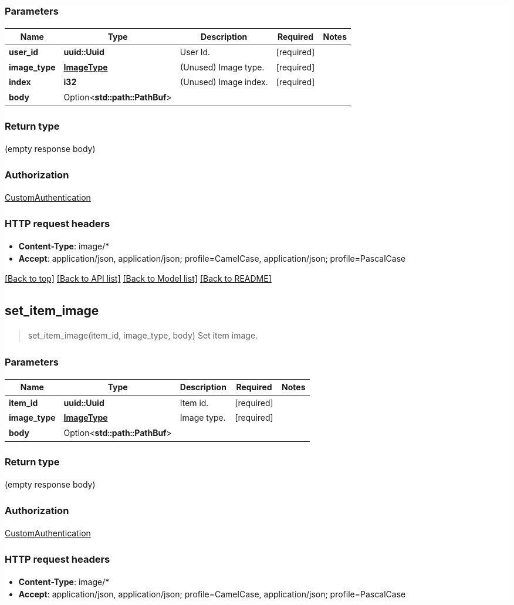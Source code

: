 ### Parameters


Name | Type | Description  | Required | Notes
------------- | ------------- | ------------- | ------------- | -------------
**user_id** | **uuid::Uuid** | User Id. | [required] |
**image_type** | [**ImageType**](.md) | (Unused) Image type. | [required] |
**index** | **i32** | (Unused) Image index. | [required] |
**body** | Option<**std::path::PathBuf**> |  |  |

### Return type

 (empty response body)

### Authorization

[CustomAuthentication](../README.md#CustomAuthentication)

### HTTP request headers

- **Content-Type**: image/*
- **Accept**: application/json, application/json; profile=CamelCase, application/json; profile=PascalCase

[[Back to top]](#) [[Back to API list]](../README.md#documentation-for-api-endpoints) [[Back to Model list]](../README.md#documentation-for-models) [[Back to README]](../README.md)


## set_item_image

> set_item_image(item_id, image_type, body)
Set item image.

### Parameters


Name | Type | Description  | Required | Notes
------------- | ------------- | ------------- | ------------- | -------------
**item_id** | **uuid::Uuid** | Item id. | [required] |
**image_type** | [**ImageType**](.md) | Image type. | [required] |
**body** | Option<**std::path::PathBuf**> |  |  |

### Return type

 (empty response body)

### Authorization

[CustomAuthentication](../README.md#CustomAuthentication)

### HTTP request headers

- **Content-Type**: image/*
- **Accept**: application/json, application/json; profile=CamelCase, application/json; profile=PascalCase
